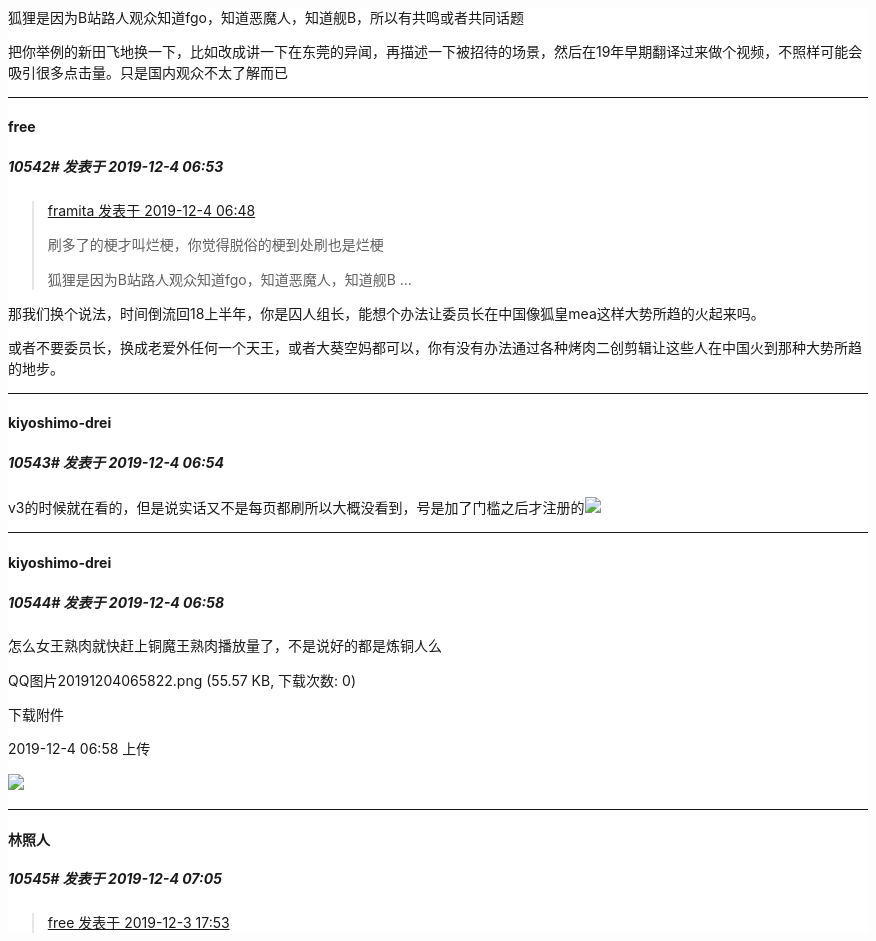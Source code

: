 狐狸是因为B站路人观众知道fgo，知道恶魔人，知道舰B，所以有共鸣或者共同话题

把你举例的新田飞地换一下，比如改成讲一下在东莞的异闻，再描述一下被招待的场景，然后在19年早期翻译过来做个视频，不照样可能会吸引很多点击量。只是国内观众不太了解而已


*****

####  free  
##### 10542#       发表于 2019-12-4 06:53


<blockquote><a href="httphttps://bbs.saraba1st.com/2b/forum.php?mod=redirect&amp;goto=findpost&amp;pid=45713661&amp;ptid=1857164" target="_blank">framita 发表于 2019-12-4 06:48</a>

刷多了的梗才叫烂梗，你觉得脱俗的梗到处刷也是烂梗

狐狸是因为B站路人观众知道fgo，知道恶魔人，知道舰B ...</blockquote>
那我们换个说法，时间倒流回18上半年，你是囚人组长，能想个办法让委员长在中国像狐皇mea这样大势所趋的火起来吗。

或者不要委员长，换成老爱外任何一个天王，或者大葵空妈都可以，你有没有办法通过各种烤肉二创剪辑让这些人在中国火到那种大势所趋的地步。


*****

####  kiyoshimo-drei  
##### 10543#       发表于 2019-12-4 06:54


v3的时候就在看的，但是说实话又不是每页都刷所以大概没看到，号是加了门槛之后才注册的<img src="https://static.saraba1st.com/image/smiley/face2017/034.png" referrerpolicy="no-referrer">


*****

####  kiyoshimo-drei  
##### 10544#       发表于 2019-12-4 06:58


怎么女王熟肉就快赶上铜魔王熟肉播放量了，不是说好的都是炼铜人么


QQ图片20191204065822.png
(55.57 KB, 下载次数: 0)


下载附件


2019-12-4 06:58 上传


<img src="https://img.saraba1st.com/forum/201912/04/065827zerm3t0ee8ie0aie.png" referrerpolicy="no-referrer">


*****

####  林照人  
##### 10545#       发表于 2019-12-4 07:05


<blockquote><a href="httphttps://bbs.saraba1st.com/2b/forum.php?mod=redirect&amp;goto=findpost&amp;pid=45713674&amp;ptid=1857164" target="_blank">free 发表于 2019-12-3 17:53</a>
